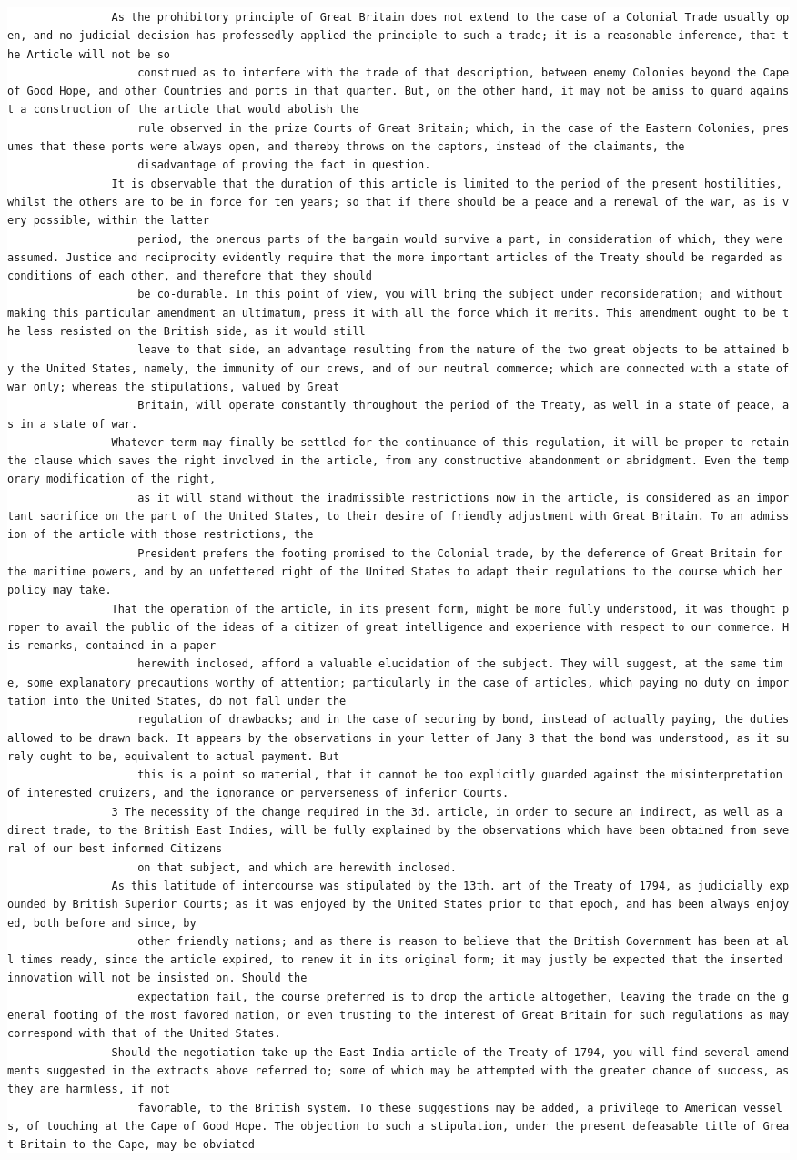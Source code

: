 					As the prohibitory principle of Great Britain does not extend to the case of a Colonial Trade usually open, and no judicial decision has professedly applied the principle to such a trade; it is a reasonable inference, that the Article will not be so  
						construed as to interfere with the trade of that description, between enemy Colonies beyond the Cape of Good Hope, and other Countries and ports in that quarter. But, on the other hand, it may not be amiss to guard against a construction of the article that would abolish the  
						rule observed in the prize Courts of Great Britain; which, in the case of the Eastern Colonies, presumes that these ports were always open, and thereby throws on the captors, instead of the claimants, the  
						disadvantage of proving the fact in question.  
					It is observable that the duration of this article is limited to the period of the present hostilities, whilst the others are to be in force for ten years; so that if there should be a peace and a renewal of the war, as is very possible, within the latter  
						period, the onerous parts of the bargain would survive a part, in consideration of which, they were assumed. Justice and reciprocity evidently require that the more important articles of the Treaty should be regarded as conditions of each other, and therefore that they should  
						be co-durable. In this point of view, you will bring the subject under reconsideration; and without making this particular amendment an ultimatum, press it with all the force which it merits. This amendment ought to be the less resisted on the British side, as it would still  
						leave to that side, an advantage resulting from the nature of the two great objects to be attained by the United States, namely, the immunity of our crews, and of our neutral commerce; which are connected with a state of war only; whereas the stipulations, valued by Great  
						Britain, will operate constantly throughout the period of the Treaty, as well in a state of peace, as in a state of war.  
					Whatever term may finally be settled for the continuance of this regulation, it will be proper to retain the clause which saves the right involved in the article, from any constructive abandonment or abridgment. Even the temporary modification of the right,  
						as it will stand without the inadmissible restrictions now in the article, is considered as an important sacrifice on the part of the United States, to their desire of friendly adjustment with Great Britain. To an admission of the article with those restrictions, the  
						President prefers the footing promised to the Colonial trade, by the deference of Great Britain for the maritime powers, and by an unfettered right of the United States to adapt their regulations to the course which her policy may take.  
					That the operation of the article, in its present form, might be more fully understood, it was thought proper to avail the public of the ideas of a citizen of great intelligence and experience with respect to our commerce. His remarks, contained in a paper  
						herewith inclosed, afford a valuable elucidation of the subject. They will suggest, at the same time, some explanatory precautions worthy of attention; particularly in the case of articles, which paying no duty on importation into the United States, do not fall under the  
						regulation of drawbacks; and in the case of securing by bond, instead of actually paying, the duties allowed to be drawn back. It appears by the observations in your letter of Jany 3 that the bond was understood, as it surely ought to be, equivalent to actual payment. But  
						this is a point so material, that it cannot be too explicitly guarded against the misinterpretation of interested cruizers, and the ignorance or perverseness of inferior Courts.  
					3 The necessity of the change required in the 3d. article, in order to secure an indirect, as well as a direct trade, to the British East Indies, will be fully explained by the observations which have been obtained from several of our best informed Citizens  
						on that subject, and which are herewith inclosed.  
					As this latitude of intercourse was stipulated by the 13th. art of the Treaty of 1794, as judicially expounded by British Superior Courts; as it was enjoyed by the United States prior to that epoch, and has been always enjoyed, both before and since, by  
						other friendly nations; and as there is reason to believe that the British Government has been at all times ready, since the article expired, to renew it in its original form; it may justly be expected that the inserted innovation will not be insisted on. Should the  
						expectation fail, the course preferred is to drop the article altogether, leaving the trade on the general footing of the most favored nation, or even trusting to the interest of Great Britain for such regulations as may correspond with that of the United States.  
					Should the negotiation take up the East India article of the Treaty of 1794, you will find several amendments suggested in the extracts above referred to; some of which may be attempted with the greater chance of success, as they are harmless, if not  
						favorable, to the British system. To these suggestions may be added, a privilege to American vessels, of touching at the Cape of Good Hope. The objection to such a stipulation, under the present defeasable title of Great Britain to the Cape, may be obviated  
